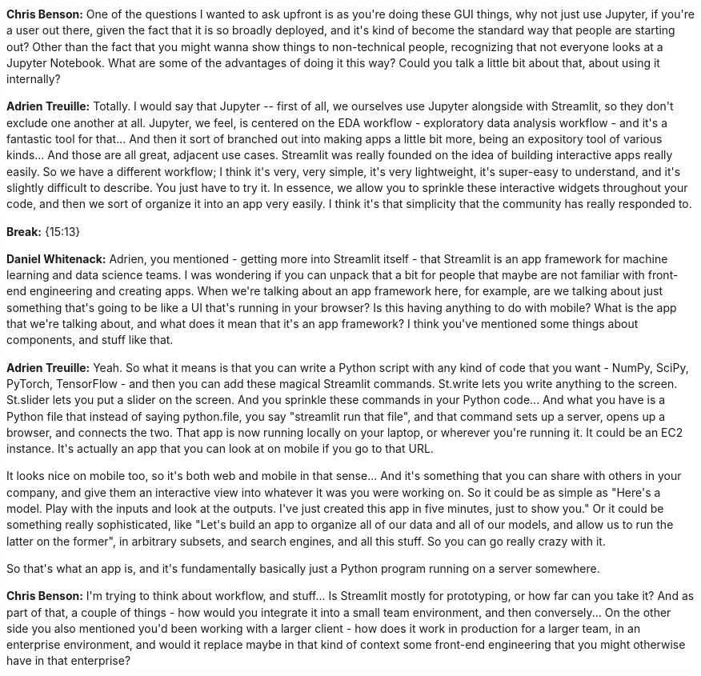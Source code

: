 **Chris Benson:** One of the questions I wanted to ask upfront is as you're doing these GUI things, why not just use Jupyter, if you're a user out there, given the fact that it is so broadly deployed, and it's kind of become the standard way that people are starting out? Other than the fact that you might wanna show things to non-technical people, recognizing that not everyone looks at a Jupyter Notebook. What are some of the advantages of doing it this way? Could you talk a little bit about that, about using it internally?

**Adrien Treuille:** Totally. I would say that Jupyter -- first of all, we ourselves use Jupyter alongside with Streamlit, so they don't exclude one another at all. Jupyter, we feel, is centered on the EDA workflow - exploratory data analysis workflow - and it's a fantastic tool for that... And then it sort of branched out into making apps a little bit more, being an expository tool of various kinds... And those are all great, adjacent use cases. Streamlit was really founded on the idea of building interactive apps really easily. So we have a different workflow; I think it's very, very simple, it's very lightweight, it's super-easy to understand, and it's slightly difficult to describe. You just have to try it. In essence, we allow you to sprinkle these interactive widgets throughout your code, and then we sort of organize it into an app very easily. I think it's that simplicity that the community has really responded to.

**Break:** \{15:13\}

**Daniel Whitenack:** Adrien, you mentioned - getting more into Streamlit itself - that Streamlit is an app framework for machine learning and data science teams. I was wondering if you can unpack that a bit for people that maybe are not familiar with front-end engineering and creating apps. When we're talking about an app framework here, for example, are we talking about just something that's going to be like a UI that's running in your browser? Is this having anything to do with mobile? What is the app that we're talking about, and what does it mean that it's an app framework? I think you've mentioned some things about components, and stuff like that.

**Adrien Treuille:** Yeah. So what it means is that you can write a Python script with any kind of code that you want - NumPy, SciPy, PyTorch, TensorFlow - and then you can add these magical Streamlit commands. St.write lets you write anything to the screen. St.slider lets you put a slider on the screen. And you sprinkle these commands in your Python code... And what you have is a Python file that instead of saying python.file, you say "streamlit run that file", and that command sets up a server, opens up a browser, and connects the two. That app is now running locally on your laptop, or wherever you're running it. It could be an EC2 instance. It's actually an app that you can look at on mobile if you go to that URL.

It looks nice on mobile too, so it's both web and mobile in that sense... And it's something that you can share with others in your company, and give them an interactive view into whatever it was you were working on. So it could be as simple as "Here's a model. Play with the inputs and look at the outputs. I've just created this app in five minutes, just to show you." Or it could be something really sophisticated, like "Let's build an app to organize all of our data and all of our models, and allow us to run the latter on the former", in arbitrary subsets, and search engines, and all this stuff. So you can go really crazy with it.

So that's what an app is, and it's fundamentally basically just a Python program running on a server somewhere.

**Chris Benson:** I'm trying to think about workflow, and stuff... Is Streamlit mostly for prototyping, or how far can you take it? And as part of that, a couple of things - how would you integrate it into a small team environment, and then conversely... On the other side you also mentioned you'd been working with a larger client - how does it work in production for a larger team, in an enterprise environment, and would it replace maybe in that kind of context some front-end engineering that you might otherwise have in that enterprise?
